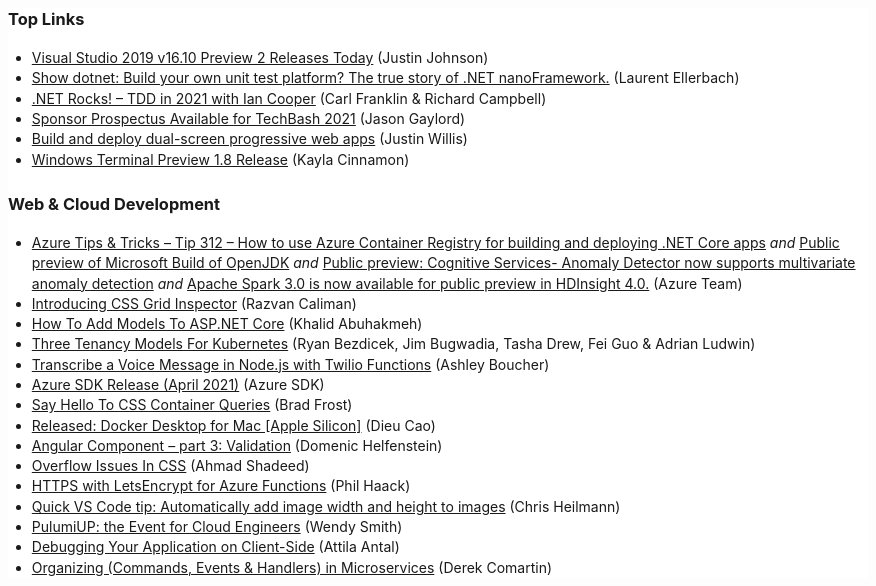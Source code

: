 ### <a name="top"></a>Top Links

  * <a href="https://devblogs.microsoft.com/visualstudio/visual-studio-2019-v16-10-preview-2/?WT.mc_id=DOP-MVP-4025064" target="_blank" rel="noopener">Visual Studio 2019 v16.10 Preview 2 Releases Today</a> (Justin Johnson)
  * <a href="https://devblogs.microsoft.com/dotnet/show-dotnet-build-your-own-unit-test-platform-the-true-story-of-net-nanoframework/?WT.mc_id=DOP-MVP-4025064" target="_blank" rel="noopener">Show dotnet: Build your own unit test platform? The true story of .NET nanoFramework.</a> (Laurent Ellerbach)
  * <a href="http://www.dotnetrocks.com/default.aspx?ShowNum=1735" target="_blank" rel="noopener">.NET Rocks! &#8211; TDD in 2021 with Ian Cooper</a> (Carl Franklin & Richard Campbell)
  * <a href="https://www.jasongaylord.com/blog/2021/04/15/sponsors-wanted-for-techbash-2021" target="_blank" rel="noopener">Sponsor Prospectus Available for TechBash 2021</a> (Jason Gaylord)
  * <a href="https://devblogs.microsoft.com/surface-duo/dual-screen-pwa/?WT.mc_id=DOP-MVP-4025064" target="_blank" rel="noopener">Build and deploy dual-screen progressive web apps</a> (Justin Willis)
  * <a href="https://devblogs.microsoft.com/commandline/windows-terminal-preview-1-8-release/?WT.mc_id=DOP-MVP-4025064" target="_blank" rel="noopener">Windows Terminal Preview 1.8 Release</a> (Kayla Cinnamon)



### <a name="web"></a>Web & Cloud Development

  * <a href="https://microsoft.github.io/AzureTipsAndTricks/blog/tip312.html" target="_blank" rel="noopener">Azure Tips & Tricks &#8211; Tip 312 &#8211; How to use Azure Container Registry for building and deploying .NET Core apps</a> _and_ <a href="https://azure.microsoft.com/en-us/updates/public-preview-of-microsoft-build-of-openjdk/?WT.mc_id=DOP-MVP-4025064" target="_blank" rel="noopener">Public preview of Microsoft Build of OpenJDK</a> _and_ <a href="https://azure.microsoft.com/en-us/updates/public-preview-cognitive-services-anomaly-detector-now-supports-multivariate-anomaly-detection/?WT.mc_id=DOP-MVP-4025064" target="_blank" rel="noopener">Public preview: Cognitive Services- Anomaly Detector now supports multivariate anomaly detection​</a> _and_ <a href="https://azure.microsoft.com/en-us/updates/apache-spark-30-is-now-available-for-preview-in-hdi-40/?WT.mc_id=DOP-MVP-4025064" target="_blank" rel="noopener">Apache Spark 3.0 is now available for public preview in HDInsight 4.0.</a> (Azure Team)
  * <a href="https://webkit.org/blog/11588/introducing-css-grid-inspector/" target="_blank" rel="noopener">Introducing CSS Grid Inspector</a> (Razvan Caliman)
  * <a href="https://khalidabuhakmeh.com/how-to-add-models-to-aspnet-core" target="_blank" rel="noopener">How To Add Models To ASP.NET Core</a> (Khalid Abuhakmeh)
  * <a href="https://kubernetes.io/blog/2021/04/15/three-tenancy-models-for-kubernetes/" target="_blank" rel="noopener">Three Tenancy Models For Kubernetes</a> (Ryan Bezdicek, Jim Bugwadia, Tasha Drew, Fei Guo & Adrian Ludwin)
  * <a href="https://www.twilio.com/blog/transcribe-voice-message-node-js-twilio-functions" target="_blank" rel="noopener">Transcribe a Voice Message in Node.js with Twilio Functions</a> (Ashley Boucher)
  * <a href="https://devblogs.microsoft.com/azure-sdk/april-release-2021/?WT.mc_id=DOP-MVP-4025064" target="_blank" rel="noopener">Azure SDK Release (April 2021)</a> (Azure SDK)
  * <a href="http://feedproxy.google.com/~r/brad-frosts-blog/~3/SIXgUJ2kT_Q/" target="_blank" rel="noopener">Say Hello To CSS Container Queries</a> (Brad Frost)
  * <a href="https://www.docker.com/blog/released-docker-desktop-for-mac-apple-silicon/" target="_blank" rel="noopener">Released: Docker Desktop for Mac [Apple Silicon]</a> (Dieu Cao)
  * <a href="https://www.planetgeek.ch/2021/04/15/angular-component-part-3-validation/" target="_blank" rel="noopener">Angular Component – part 3: Validation</a> (Domenic Helfenstein)
  * <a href="https://smashingmagazine.com/2021/04/css-overflow-issues/" target="_blank" rel="noopener">Overflow Issues In CSS</a> (Ahmad Shadeed)
  * <a href="http://feeds.haacked.com/~r/haacked/~3/k1vggLSs9JQ/" target="_blank" rel="noopener">HTTPS with LetsEncrypt for Azure Functions</a> (Phil Haack)
  * <a href="https://christianheilmann.com/2021/04/14/quick-vs-code-tip-automatically-add-image-width-and-height-to-images/" target="_blank" rel="noopener">Quick VS Code tip: Automatically add image width and height to images</a> (Chris Heilmann)
  * <a href="https://www.pulumi.com/blog/pulumiup/" target="_blank" rel="noopener">PulumiUP: the Event for Cloud Engineers</a> (Wendy Smith)
  * <a href="https://www.telerik.com/blogs/debugging-your-application-client-side" target="_blank" rel="noopener">Debugging Your Application on Client-Side</a> (Attila Antal)
  * <a href="https://codeopinion.com/organizing-commands-events-handlers-in-microservices/" target="_blank" rel="noopener">Organizing (Commands, Events & Handlers) in Microservices</a> (Derek Comartin)